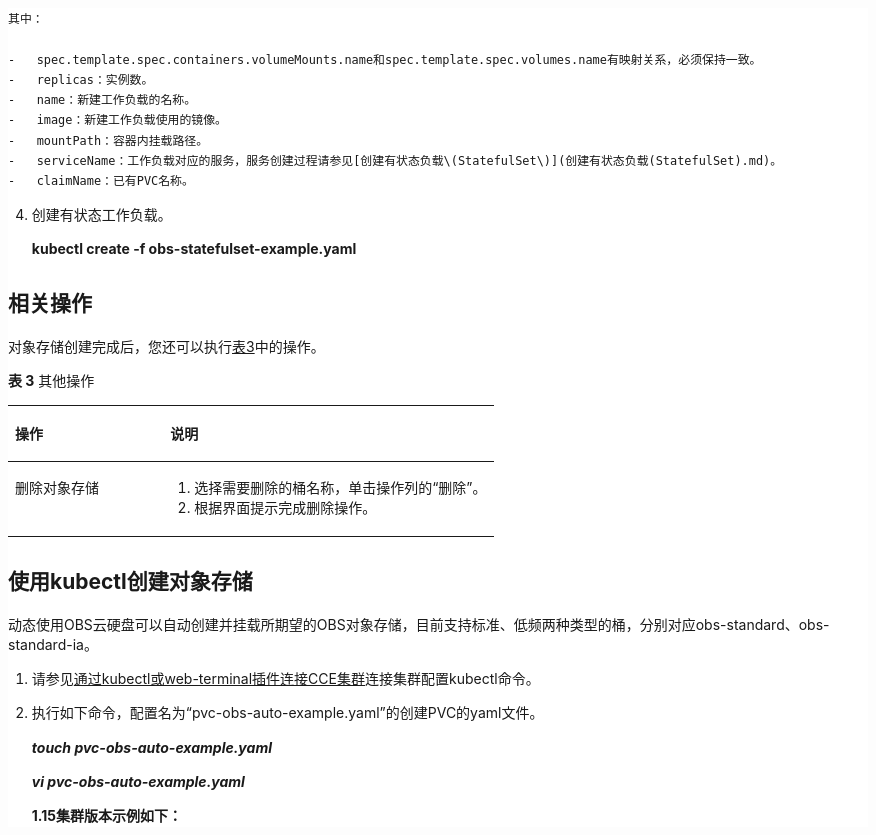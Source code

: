 
    其中：

    -   spec.template.spec.containers.volumeMounts.name和spec.template.spec.volumes.name有映射关系，必须保持一致。
    -   replicas：实例数。
    -   name：新建工作负载的名称。
    -   image：新建工作负载使用的镜像。
    -   mountPath：容器内挂载路径。
    -   serviceName：工作负载对应的服务，服务创建过程请参见[创建有状态负载\(StatefulSet\)](创建有状态负载(StatefulSet).md)。
    -   claimName：已有PVC名称。

4.  创建有状态工作负载。

    **kubectl create -f obs-statefulset-example.yaml**


## 相关操作<a name="section359413445405"></a>

对象存储创建完成后，您还可以执行[表3](#table1619535674020)中的操作。

**表 3**  其他操作

<a name="table1619535674020"></a>
<table><thead align="left"><tr id="row172352321036"><th class="cellrowborder" valign="top" width="32%" id="mcps1.2.3.1.1"><p id="p1423523214310"><a name="p1423523214310"></a><a name="p1423523214310"></a>操作</p>
</th>
<th class="cellrowborder" valign="top" width="68%" id="mcps1.2.3.1.2"><p id="p20235132536"><a name="p20235132536"></a><a name="p20235132536"></a>说明</p>
</th>
</tr>
</thead>
<tbody><tr id="row182356329317"><td class="cellrowborder" valign="top" width="32%" headers="mcps1.2.3.1.1 "><p id="p723583214310"><a name="p723583214310"></a><a name="p723583214310"></a>删除对象存储</p>
</td>
<td class="cellrowborder" valign="top" width="68%" headers="mcps1.2.3.1.2 "><a name="ol15235932439"></a><a name="ol15235932439"></a><ol id="ol15235932439"><li>选择需要删除的桶名称，单击操作列的“删除”。</li><li>根据界面提示完成删除操作。</li></ol>
</td>
</tr>
</tbody>
</table>

## 使用kubectl创建对象存储<a name="section102883211413"></a>

动态使用OBS云硬盘可以自动创建并挂载所期望的OBS对象存储，目前支持标准、低频两种类型的桶，分别对应obs-standard、obs-standard-ia。

1.  请参见[通过kubectl或web-terminal插件连接CCE集群](通过kubectl或web-terminal插件连接CCE集群.md)连接集群配置kubectl命令。
2.  执行如下命令，配置名为“pvc-obs-auto-example.yaml”的创建PVC的yaml文件。

    **_touch pvc-obs-auto-example.yaml_**

    **_vi pvc-obs-auto-example.yaml_**

    **1.15集群版本示例如下：**

